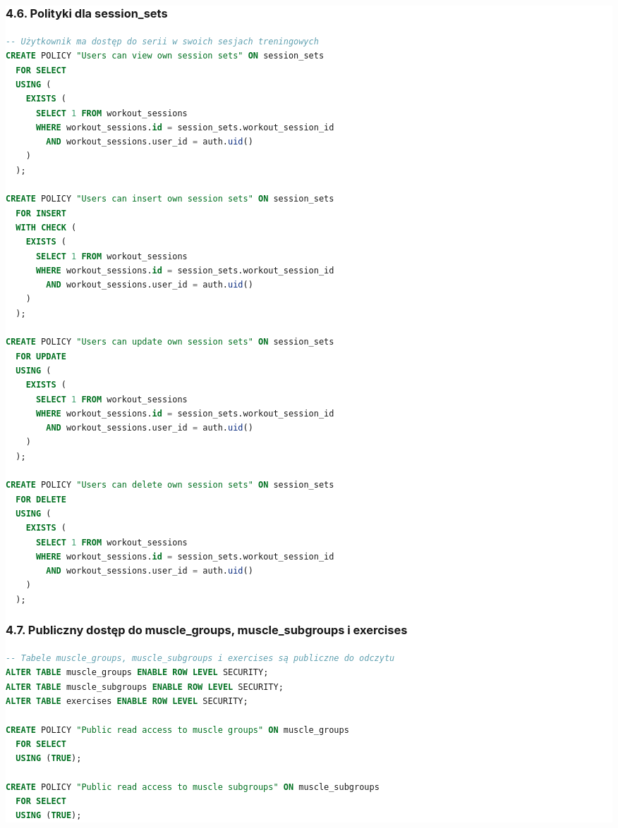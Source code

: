 ```sql
```

### 4.6. Polityki dla session_sets

```sql
-- Użytkownik ma dostęp do serii w swoich sesjach treningowych
CREATE POLICY "Users can view own session sets" ON session_sets
  FOR SELECT
  USING (
    EXISTS (
      SELECT 1 FROM workout_sessions
      WHERE workout_sessions.id = session_sets.workout_session_id
        AND workout_sessions.user_id = auth.uid()
    )
  );

CREATE POLICY "Users can insert own session sets" ON session_sets
  FOR INSERT
  WITH CHECK (
    EXISTS (
      SELECT 1 FROM workout_sessions
      WHERE workout_sessions.id = session_sets.workout_session_id
        AND workout_sessions.user_id = auth.uid()
    )
  );

CREATE POLICY "Users can update own session sets" ON session_sets
  FOR UPDATE
  USING (
    EXISTS (
      SELECT 1 FROM workout_sessions
      WHERE workout_sessions.id = session_sets.workout_session_id
        AND workout_sessions.user_id = auth.uid()
    )
  );

CREATE POLICY "Users can delete own session sets" ON session_sets
  FOR DELETE
  USING (
    EXISTS (
      SELECT 1 FROM workout_sessions
      WHERE workout_sessions.id = session_sets.workout_session_id
        AND workout_sessions.user_id = auth.uid()
    )
  );
```

### 4.7. Publiczny dostęp do muscle_groups, muscle_subgroups i exercises

```sql
-- Tabele muscle_groups, muscle_subgroups i exercises są publiczne do odczytu
ALTER TABLE muscle_groups ENABLE ROW LEVEL SECURITY;
ALTER TABLE muscle_subgroups ENABLE ROW LEVEL SECURITY;
ALTER TABLE exercises ENABLE ROW LEVEL SECURITY;

CREATE POLICY "Public read access to muscle groups" ON muscle_groups
  FOR SELECT
  USING (TRUE);

CREATE POLICY "Public read access to muscle subgroups" ON muscle_subgroups
  FOR SELECT
  USING (TRUE);

```